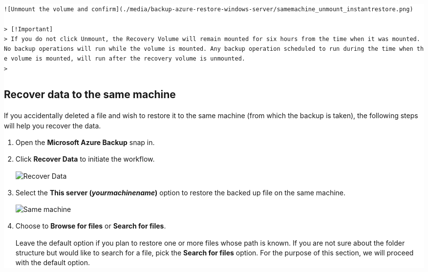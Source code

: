     ![Unmount the volume and confirm](./media/backup-azure-restore-windows-server/samemachine_unmount_instantrestore.png)

    > [!Important]
    > If you do not click Unmount, the Recovery Volume will remain mounted for six hours from the time when it was mounted. No backup operations will run while the volume is mounted. Any backup operation scheduled to run during the time when the volume is mounted, will run after the recovery volume is unmounted.
    >


## Recover data to the same machine
If you accidentally deleted a file and wish to restore it to the same machine (from which the backup is taken), the following steps will help you recover the data.

1. Open the **Microsoft Azure Backup** snap in.
2. Click **Recover Data** to initiate the workflow.

    ![Recover Data](./media/backup-azure-restore-windows-server-classic/recover.png)
3. Select the **This server (*yourmachinename*)** option to restore the backed up file on the same machine.

    ![Same machine](./media/backup-azure-restore-windows-server-classic/samemachine.png)
4. Choose to **Browse for files** or **Search for files**.

    Leave the default option if you plan to restore one or more files whose path is known. If you are not sure about the folder structure but would like to search for a file, pick the **Search for files** option. For the purpose of this section, we will proceed with the default option.
